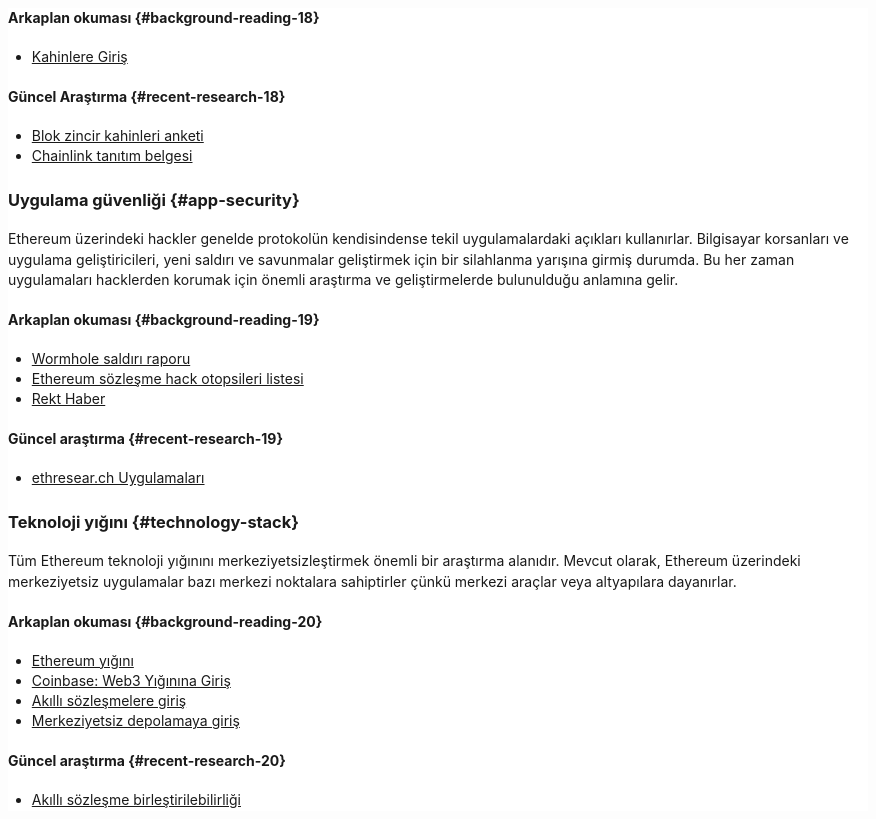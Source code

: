 #### Arkaplan okuması \{#background-reading-18}

- [Kahinlere Giriş](/developers/docs/oracles/)

#### Güncel Araştırma \{#recent-research-18}

- [Blok zincir kahinleri anketi](https://arxiv.org/pdf/2004.07140.pdf)
- [Chainlink tanıtım belgesi](https://chain.link/whitepaper)

### Uygulama güvenliği \{#app-security}

Ethereum üzerindeki hackler genelde protokolün kendisindense tekil uygulamalardaki açıkları kullanırlar. Bilgisayar korsanları ve uygulama geliştiricileri, yeni saldırı ve savunmalar geliştirmek için bir silahlanma yarışına girmiş durumda. Bu her zaman uygulamaları hacklerden korumak için önemli araştırma ve geliştirmelerde bulunulduğu anlamına gelir.

#### Arkaplan okuması \{#background-reading-19}

- [Wormhole saldırı raporu](https://blog.chainalysis.com/reports/wormhole-hack-february-2022/)
- [Ethereum sözleşme hack otopsileri listesi](https://forum.openzeppelin.com/t/list-of-ethereum-smart-contracts-post-mortems/1191)
- [Rekt Haber](https://twitter.com/RektHQ?s=20&t=3otjYQdM9Bqk8k3n1a1Adg)

#### Güncel araştırma \{#recent-research-19}

- [ethresear.ch Uygulamaları](https://ethresear.ch/c/applications/18)

### Teknoloji yığını \{#technology-stack}

Tüm Ethereum teknoloji yığınını merkeziyetsizleştirmek önemli bir araştırma alanıdır. Mevcut olarak, Ethereum üzerindeki merkeziyetsiz uygulamalar bazı merkezi noktalara sahiptirler çünkü merkezi araçlar veya altyapılara dayanırlar.

#### Arkaplan okuması \{#background-reading-20}

- [Ethereum yığını](/developers/docs/ethereum-stack/)
- [Coinbase: Web3 Yığınına Giriş](https://blog.coinbase.com/a-simple-guide-to-the-web3-stack-785240e557f0)
- [Akıllı sözleşmelere giriş](/developers/docs/smart-contracts/)
- [Merkeziyetsiz depolamaya giriş](/developers/docs/storage/)

#### Güncel araştırma \{#recent-research-20}

- [Akıllı sözleşme birleştirilebilirliği](/developers/docs/smart-contracts/composability/)
